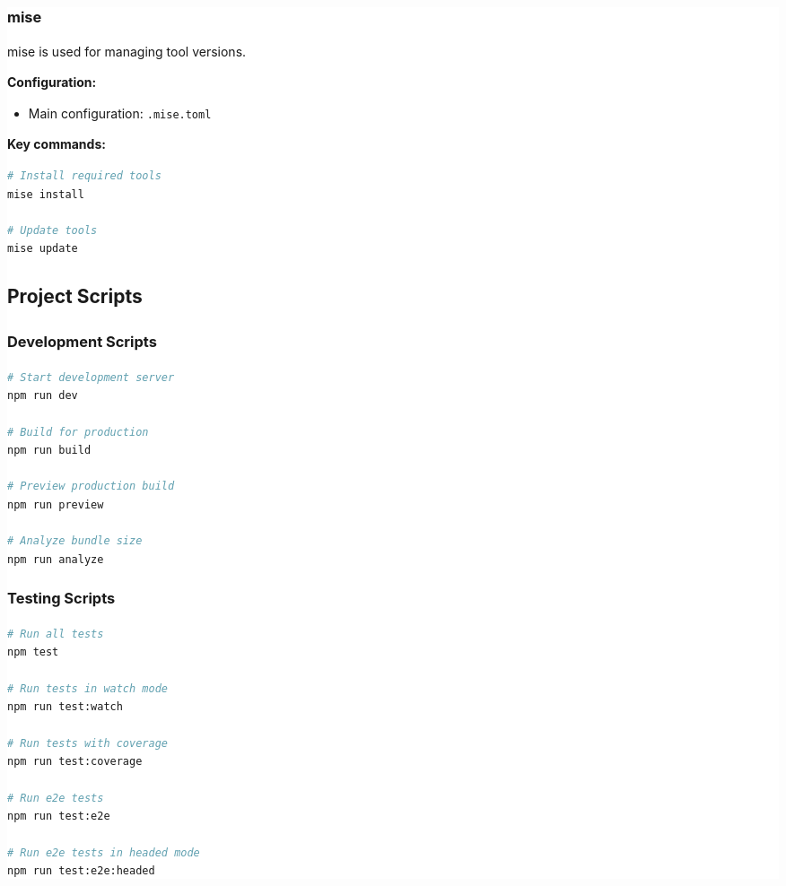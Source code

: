 
### mise

mise is used for managing tool versions.

**Configuration:**
- Main configuration: `.mise.toml`

**Key commands:**
```bash
# Install required tools
mise install

# Update tools
mise update
```

## Project Scripts

### Development Scripts

```bash
# Start development server
npm run dev

# Build for production
npm run build

# Preview production build
npm run preview

# Analyze bundle size
npm run analyze
```

### Testing Scripts

```bash
# Run all tests
npm test

# Run tests in watch mode
npm run test:watch

# Run tests with coverage
npm run test:coverage

# Run e2e tests
npm run test:e2e

# Run e2e tests in headed mode
npm run test:e2e:headed
```
